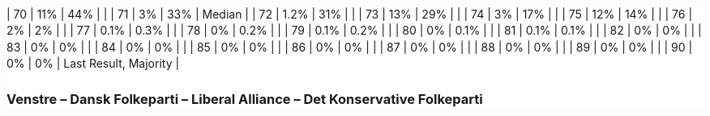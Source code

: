 | 70 | 11% | 44% |  |
| 71 | 3% | 33% | Median |
| 72 | 1.2% | 31% |  |
| 73 | 13% | 29% |  |
| 74 | 3% | 17% |  |
| 75 | 12% | 14% |  |
| 76 | 2% | 2% |  |
| 77 | 0.1% | 0.3% |  |
| 78 | 0% | 0.2% |  |
| 79 | 0.1% | 0.2% |  |
| 80 | 0% | 0.1% |  |
| 81 | 0.1% | 0.1% |  |
| 82 | 0% | 0% |  |
| 83 | 0% | 0% |  |
| 84 | 0% | 0% |  |
| 85 | 0% | 0% |  |
| 86 | 0% | 0% |  |
| 87 | 0% | 0% |  |
| 88 | 0% | 0% |  |
| 89 | 0% | 0% |  |
| 90 | 0% | 0% | Last Result, Majority |

### Venstre – Dansk Folkeparti – Liberal Alliance – Det Konservative Folkeparti
